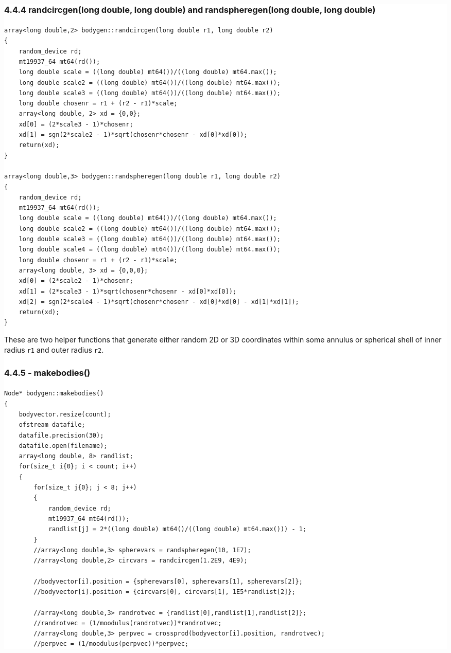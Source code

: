 ### 4.4.4 randcircgen(long double, long double) and randspheregen(long double, long double)

```
array<long double,2> bodygen::randcircgen(long double r1, long double r2)
{
    random_device rd;
    mt19937_64 mt64(rd());
    long double scale = ((long double) mt64())/((long double) mt64.max());
    long double scale2 = ((long double) mt64())/((long double) mt64.max());
    long double scale3 = ((long double) mt64())/((long double) mt64.max());
    long double chosenr = r1 + (r2 - r1)*scale;
    array<long double, 2> xd = {0,0};
    xd[0] = (2*scale3 - 1)*chosenr;
    xd[1] = sgn(2*scale2 - 1)*sqrt(chosenr*chosenr - xd[0]*xd[0]);
    return(xd);
}

array<long double,3> bodygen::randspheregen(long double r1, long double r2)
{
    random_device rd;
    mt19937_64 mt64(rd());
    long double scale = ((long double) mt64())/((long double) mt64.max());
    long double scale2 = ((long double) mt64())/((long double) mt64.max());
    long double scale3 = ((long double) mt64())/((long double) mt64.max());
    long double scale4 = ((long double) mt64())/((long double) mt64.max());
    long double chosenr = r1 + (r2 - r1)*scale;
    array<long double, 3> xd = {0,0,0};
    xd[0] = (2*scale2 - 1)*chosenr;
    xd[1] = (2*scale3 - 1)*sqrt(chosenr*chosenr - xd[0]*xd[0]);
    xd[2] = sgn(2*scale4 - 1)*sqrt(chosenr*chosenr - xd[0]*xd[0] - xd[1]*xd[1]);
    return(xd);
}
```
These are two helper functions that generate either random 2D or 3D coordinates within some annulus or spherical shell of inner radius `r1` and outer radius `r2`.

### 4.4.5 - makebodies()
```
Node* bodygen::makebodies()
{
    bodyvector.resize(count);
    ofstream datafile;
    datafile.precision(30);
    datafile.open(filename);
    array<long double, 8> randlist;
    for(size_t i{0}; i < count; i++)
    {
        for(size_t j{0}; j < 8; j++)
        {
            random_device rd;
            mt19937_64 mt64(rd());
            randlist[j] = 2*((long double) mt64()/((long double) mt64.max())) - 1;
        }
        //array<long double,3> spherevars = randspheregen(10, 1E7);
        //array<long double,2> circvars = randcircgen(1.2E9, 4E9);

        //bodyvector[i].position = {spherevars[0], spherevars[1], spherevars[2]};
        //bodyvector[i].position = {circvars[0], circvars[1], 1E5*randlist[2]};

        //array<long double,3> randrotvec = {randlist[0],randlist[1],randlist[2]};
        //randrotvec = (1/moodulus(randrotvec))*randrotvec;
        //array<long double,3> perpvec = crossprod(bodyvector[i].position, randrotvec);
        //perpvec = (1/moodulus(perpvec))*perpvec;
```